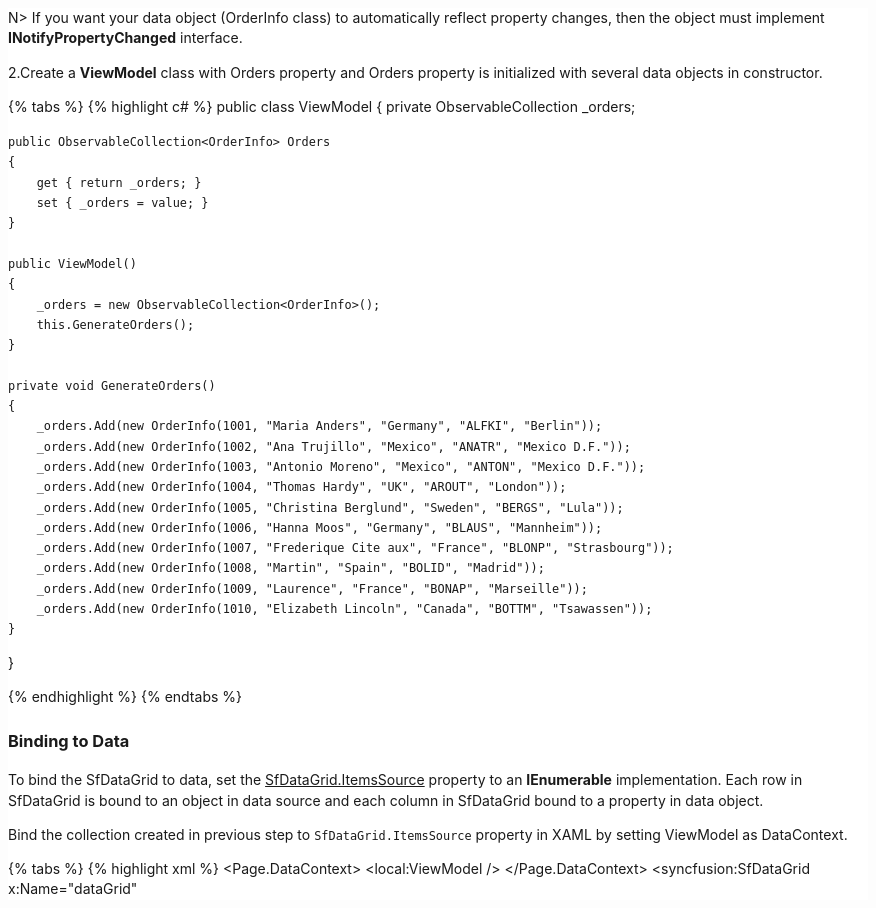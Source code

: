 N> If you want your data object (OrderInfo class) to automatically reflect property changes, then the object must implement **INotifyPropertyChanged** interface.

2.Create a **ViewModel** class with Orders property and Orders property is initialized with several data objects in constructor. 

{% tabs %}
{% highlight c# %}
public class ViewModel
{
    private ObservableCollection<OrderInfo> _orders;

    public ObservableCollection<OrderInfo> Orders
    {
        get { return _orders; }
        set { _orders = value; }
    }

    public ViewModel()
    {
        _orders = new ObservableCollection<OrderInfo>();
        this.GenerateOrders();
    }

    private void GenerateOrders()
    {
        _orders.Add(new OrderInfo(1001, "Maria Anders", "Germany", "ALFKI", "Berlin"));
        _orders.Add(new OrderInfo(1002, "Ana Trujillo", "Mexico", "ANATR", "Mexico D.F."));
        _orders.Add(new OrderInfo(1003, "Antonio Moreno", "Mexico", "ANTON", "Mexico D.F."));
        _orders.Add(new OrderInfo(1004, "Thomas Hardy", "UK", "AROUT", "London"));
        _orders.Add(new OrderInfo(1005, "Christina Berglund", "Sweden", "BERGS", "Lula"));
        _orders.Add(new OrderInfo(1006, "Hanna Moos", "Germany", "BLAUS", "Mannheim"));
        _orders.Add(new OrderInfo(1007, "Frederique Cite aux", "France", "BLONP", "Strasbourg"));
        _orders.Add(new OrderInfo(1008, "Martin", "Spain", "BOLID", "Madrid"));
        _orders.Add(new OrderInfo(1009, "Laurence", "France", "BONAP", "Marseille"));
        _orders.Add(new OrderInfo(1010, "Elizabeth Lincoln", "Canada", "BOTTM", "Tsawassen"));
    }
}

{% endhighlight %}
{% endtabs %}

### Binding to Data

To bind the SfDataGrid to data, set the [SfDataGrid.ItemsSource](https://help.syncfusion.com/cr/uwp/Syncfusion.UI.Xaml.Grid.SfDataGrid.html#Syncfusion_UI_Xaml_Grid_SfDataGrid_ItemsSource) property to an **IEnumerable** implementation. Each row in SfDataGrid is bound to an object in data source and each column in SfDataGrid bound to a property in data object.

Bind the collection created in previous step to `SfDataGrid.ItemsSource` property in XAML by setting ViewModel as DataContext.

{% tabs %}
{% highlight xml %}
<Page x:Class="GettingStarted.MainPage"
      xmlns="http://schemas.microsoft.com/winfx/2006/xaml/presentation"
      xmlns:x="http://schemas.microsoft.com/winfx/2006/xaml"
      xmlns:d="http://schemas.microsoft.com/expression/blend/2008"
      xmlns:local="using:GettingStarted"
      xmlns:mc="http://schemas.openxmlformats.org/markup-compatibility/2006"
      xmlns:syncfusion="using:Syncfusion.UI.Xaml.Grid"
      mc:Ignorable="d">
    <Page.DataContext>
        <local:ViewModel />
    </Page.DataContext>
    <Grid>
        <syncfusion:SfDataGrid x:Name="dataGrid"